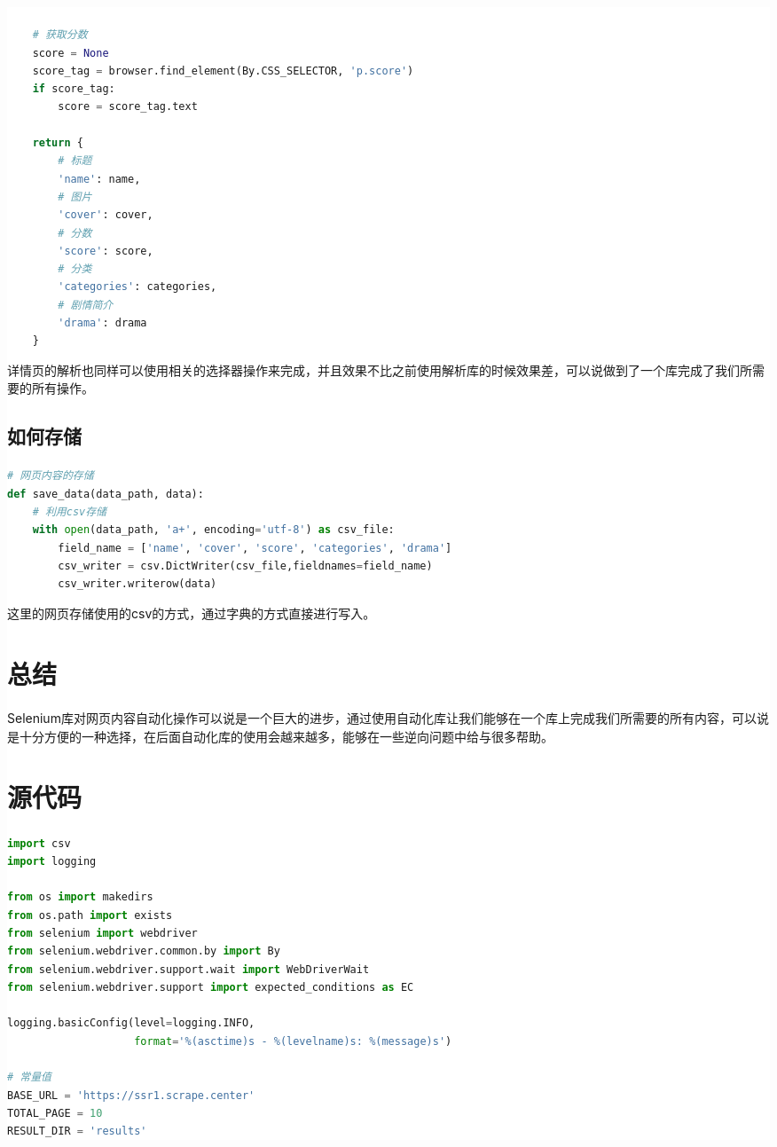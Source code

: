 ```python

    # 获取分数
    score = None
    score_tag = browser.find_element(By.CSS_SELECTOR, 'p.score')
    if score_tag:
        score = score_tag.text

    return {
        # 标题
        'name': name,
        # 图片
        'cover': cover,
        # 分数
        'score': score,
        # 分类
        'categories': categories,
        # 剧情简介
        'drama': drama
    }
```

详情页的解析也同样可以使用相关的选择器操作来完成，并且效果不比之前使用解析库的时候效果差，可以说做到了一个库完成了我们所需要的所有操作。

## 如何存储

```python
# 网页内容的存储
def save_data(data_path, data):
    # 利用csv存储
    with open(data_path, 'a+', encoding='utf-8') as csv_file:
        field_name = ['name', 'cover', 'score', 'categories', 'drama']
        csv_writer = csv.DictWriter(csv_file,fieldnames=field_name)
        csv_writer.writerow(data)
```

这里的网页存储使用的csv的方式，通过字典的方式直接进行写入。

# 总结

Selenium库对网页内容自动化操作可以说是一个巨大的进步，通过使用自动化库让我们能够在一个库上完成我们所需要的所有内容，可以说是十分方便的一种选择，在后面自动化库的使用会越来越多，能够在一些逆向问题中给与很多帮助。

# 源代码

```python
import csv
import logging

from os import makedirs
from os.path import exists
from selenium import webdriver
from selenium.webdriver.common.by import By
from selenium.webdriver.support.wait import WebDriverWait
from selenium.webdriver.support import expected_conditions as EC

logging.basicConfig(level=logging.INFO,
                    format='%(asctime)s - %(levelname)s: %(message)s')

# 常量值
BASE_URL = 'https://ssr1.scrape.center'
TOTAL_PAGE = 10
RESULT_DIR = 'results'

```